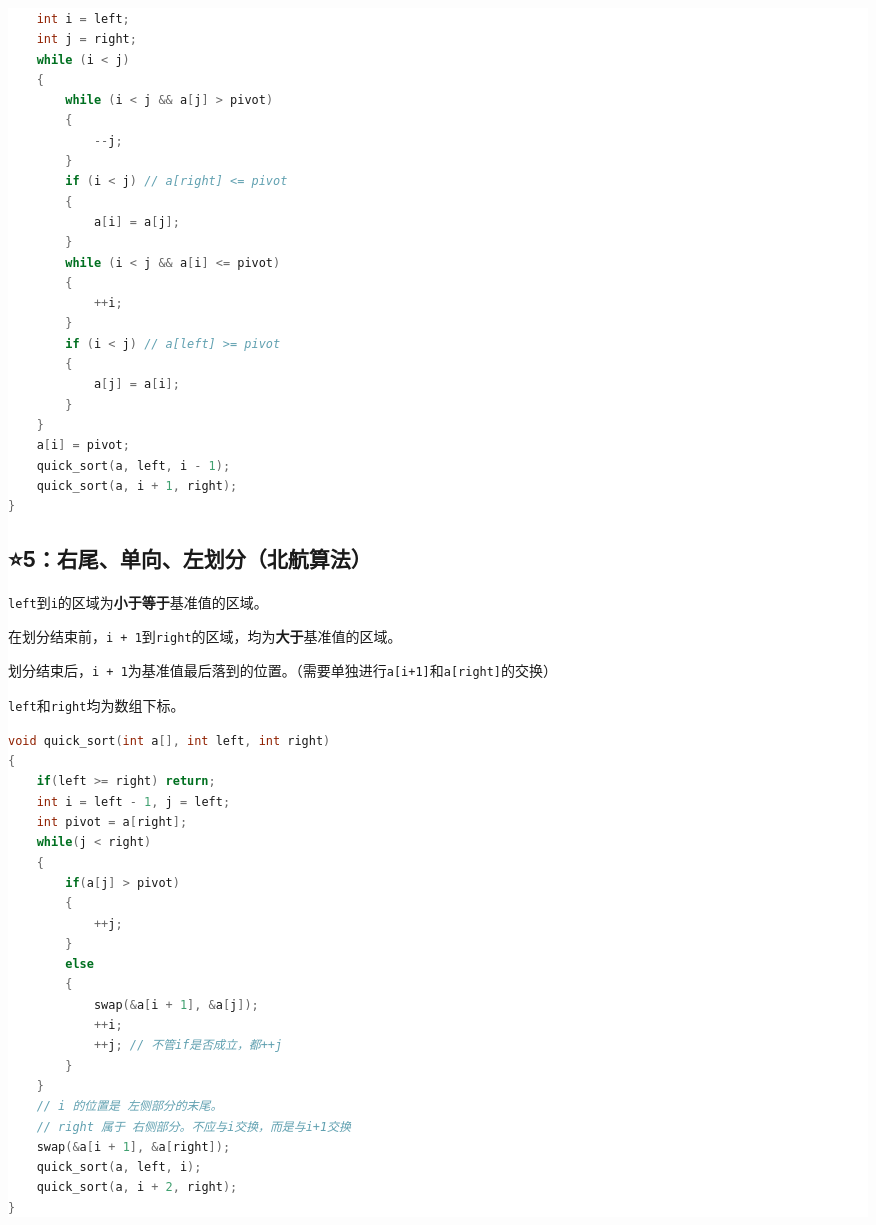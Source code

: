 ```c
    int i = left;
    int j = right;
    while (i < j)
    {
        while (i < j && a[j] > pivot)
        {
            --j;
        }
        if (i < j) // a[right] <= pivot
        {
            a[i] = a[j];
        }
        while (i < j && a[i] <= pivot)
        {
            ++i;
        }
        if (i < j) // a[left] >= pivot
        {
            a[j] = a[i];
        }
    }
    a[i] = pivot;
    quick_sort(a, left, i - 1);
    quick_sort(a, i + 1, right);
}
```

## ⭐5：右尾、单向、左划分（北航算法）
`left`到`i`的区域为**小于等于**基准值的区域。

在划分结束前，`i + 1`到`right`的区域，均为**大于**基准值的区域。

划分结束后，`i + 1`为基准值最后落到的位置。（需要单独进行`a[i+1]`和`a[right]`的交换）

`left`和`right`均为数组下标。
```c
void quick_sort(int a[], int left, int right)
{
    if(left >= right) return;
    int i = left - 1, j = left;
    int pivot = a[right];
    while(j < right)
    {
        if(a[j] > pivot)
        {
            ++j;
        }
        else
        {
            swap(&a[i + 1], &a[j]);
            ++i;
            ++j; // 不管if是否成立，都++j
        }
    }
    // i 的位置是 左侧部分的末尾。
    // right 属于 右侧部分。不应与i交换，而是与i+1交换
    swap(&a[i + 1], &a[right]);
    quick_sort(a, left, i);
    quick_sort(a, i + 2, right);
}
```
